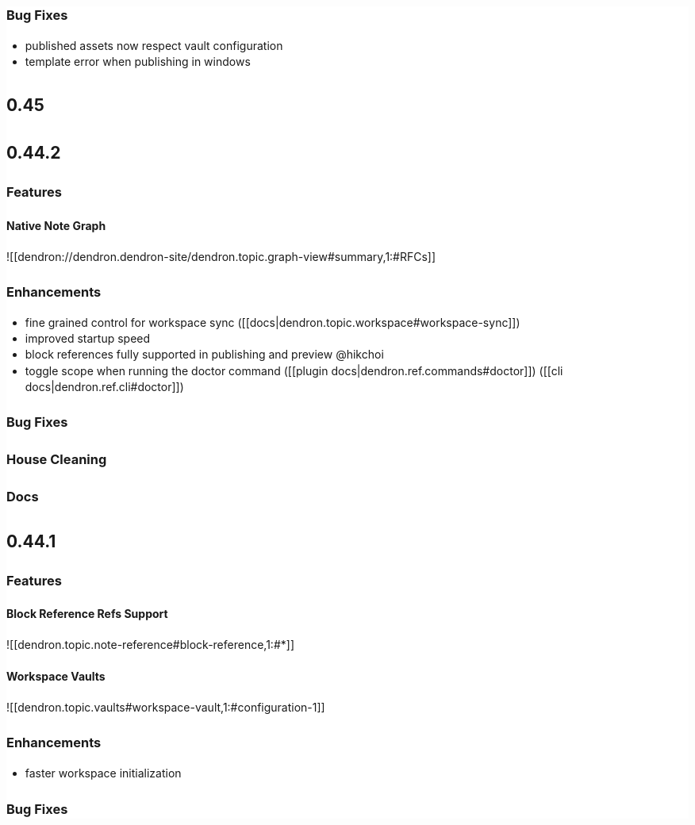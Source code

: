 ### Bug Fixes

-   published assets now respect vault configuration
-   template error when publishing in windows

## 0.45

## 0.44.2

### Features

#### Native Note Graph

![[dendron://dendron.dendron-site/dendron.topic.graph-view#summary,1:#RFCs]]

### Enhancements

-   fine grained control for workspace sync ([[docs|dendron.topic.workspace#workspace-sync]])
-   improved startup speed
-   block references fully supported in publishing and preview
    @hikchoi
-   toggle scope when running the doctor command ([[plugin docs|dendron.ref.commands#doctor]]) ([[cli docs|dendron.ref.cli#doctor]])

### Bug Fixes

### House Cleaning

### Docs

## 0.44.1

### Features

#### Block Reference Refs Support

![[dendron.topic.note-reference#block-reference,1:#*]]

#### Workspace Vaults

![[dendron.topic.vaults#workspace-vault,1:#configuration-1]]

### Enhancements

-   faster workspace initialization

### Bug Fixes
